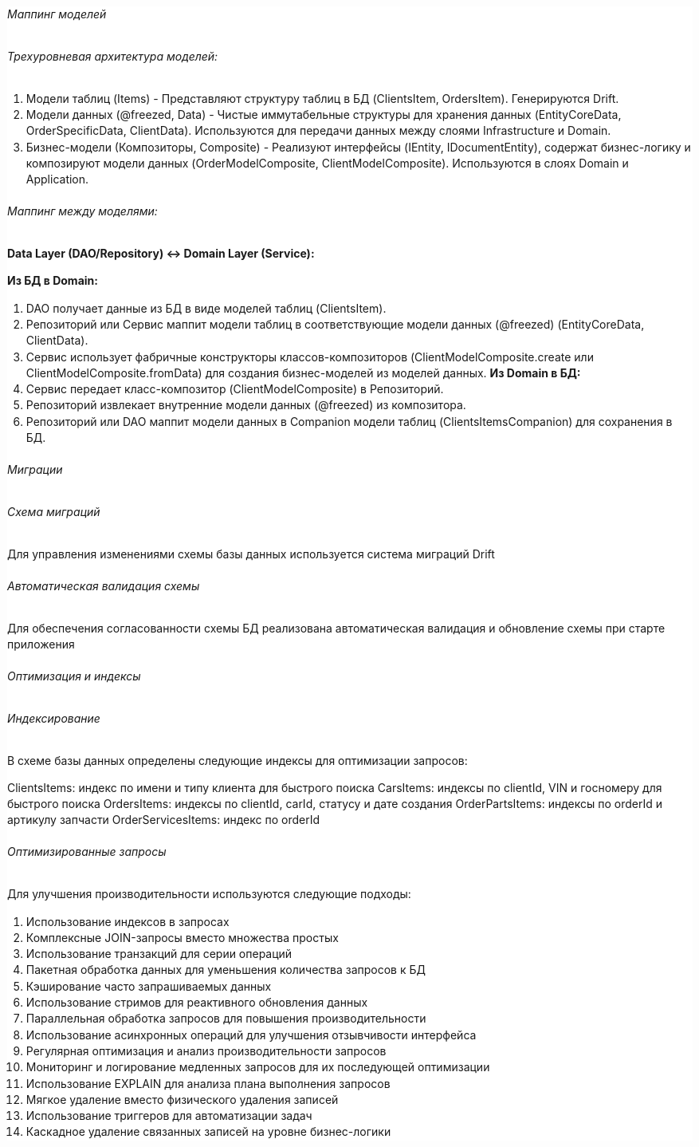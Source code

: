 ###### Маппинг моделей

###### Трехуровневая архитектура моделей:

1. Модели таблиц (Items) - Представляют структуру таблиц в БД (ClientsItem, OrdersItem). Генерируются Drift.
2. Модели данных (@freezed, Data) - Чистые иммутабельные структуры для хранения данных (EntityCoreData, OrderSpecificData, ClientData). Используются для передачи данных между слоями Infrastructure и Domain.
3. Бизнес-модели (Композиторы, Composite) - Реализуют интерфейсы (IEntity, IDocumentEntity), содержат бизнес-логику и композируют модели данных (OrderModelComposite, ClientModelComposite). Используются в слоях Domain и Application.

###### Маппинг между моделями:

**Data Layer (DAO/Repository) <-> Domain Layer (Service):**

**Из БД в Domain:**
1. DAO получает данные из БД в виде моделей таблиц (ClientsItem).
2. Репозиторий или Сервис маппит модели таблиц в соответствующие модели данных (@freezed) (EntityCoreData, ClientData).
3. Сервис использует фабричные конструкторы классов-композиторов (ClientModelComposite.create или ClientModelComposite.fromData) для создания бизнес-моделей из моделей данных.
**Из Domain в БД:**
1. Сервис передает класс-композитор (ClientModelComposite) в Репозиторий.
2. Репозиторий извлекает внутренние модели данных (@freezed) из композитора.
3. Репозиторий или DAO маппит модели данных в Companion модели таблиц (ClientsItemsCompanion) для сохранения в БД.

###### Миграции

###### Схема миграций
    
Для управления изменениями схемы базы данных используется система миграций Drift

###### Автоматическая валидация схемы

Для обеспечения согласованности схемы БД реализована автоматическая валидация и обновление схемы при старте приложения

###### Оптимизация и индексы

###### Индексирование

В схеме базы данных определены следующие индексы для оптимизации запросов:

ClientsItems: индекс по имени и типу клиента для быстрого поиска
CarsItems: индексы по clientId, VIN и госномеру для быстрого поиска
OrdersItems: индексы по clientId, carId, статусу и дате создания
OrderPartsItems: индексы по orderId и артикулу запчасти
OrderServicesItems: индекс по orderId

###### Оптимизированные запросы

Для улучшения производительности используются следующие подходы:
1. Использование индексов в запросах
2. Комплексные JOIN-запросы вместо множества простых
3. Использование транзакций для серии операций
4. Пакетная обработка данных для уменьшения количества запросов к БД
5. Кэширование часто запрашиваемых данных
6. Использование стримов для реактивного обновления данных
7. Параллельная обработка запросов для повышения производительности
8. Использование асинхронных операций для улучшения отзывчивости интерфейса
9. Регулярная оптимизация и анализ производительности запросов
10. Мониторинг и логирование медленных запросов для их последующей оптимизации
11. Использование EXPLAIN для анализа плана выполнения запросов
12. Мягкое удаление вместо физического удаления записей
13. Использование триггеров для автоматизации задач
14. Каскадное удаление связанных записей на уровне бизнес-логики